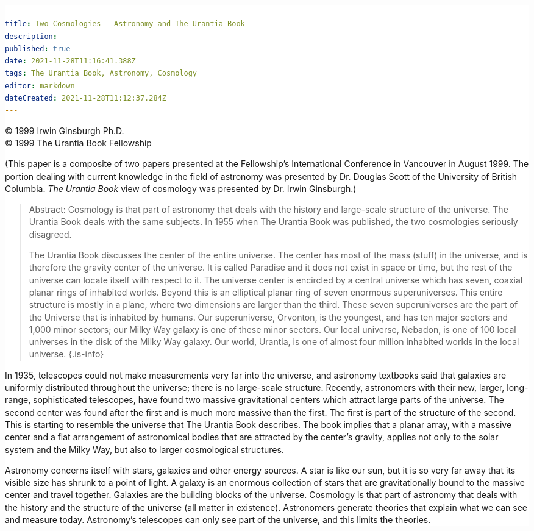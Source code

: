 ```yaml
---
title: Two Cosmologies — Astronomy and The Urantia Book
description: 
published: true
date: 2021-11-28T11:16:41.388Z
tags: The Urantia Book, Astronomy, Cosmology
editor: markdown
dateCreated: 2021-11-28T11:12:37.284Z
---
```


<p class="v-card v-sheet theme--light grey lighten-3 px-2">© 1999 Irwin Ginsburgh Ph.D.<br>© 1999 The Urantia Book Fellowship</p>

(This paper is a composite of two papers presented at the Fellowship’s International Conference in Vancouver in August 1999. The portion dealing with current knowledge in the field of astronomy was presented by Dr. Douglas Scott of the University of British Columbia. _The Urantia Book_ view of cosmology was presented by Dr. Irwin Ginsburgh.)  

> Abstract: Cosmology is that part of astronomy that deals with the history and large-scale structure of the universe. The Urantia Book deals with the same subjects. In 1955 when The Urantia Book was published, the two cosmologies seriously disagreed. 
> 
> The Urantia Book discusses the center of the entire universe. The center has most of the mass (stuff) in the universe, and is therefore the gravity center of the universe. It is called Paradise and it does not exist in space or time, but the rest of the universe can locate itself with respect to it. The universe center is encircled by a central universe which has seven, coaxial planar rings of inhabited worlds. Beyond this is an elliptical planar ring of seven enormous superuniverses. This entire structure is mostly in a plane, where two dimensions are larger than the third. These seven superuniverses are the part of the Universe that is inhabited by humans. Our superuniverse, Orvonton, is the youngest, and has ten major sectors and 1,000 minor sectors; our Milky Way galaxy is one of these minor sectors. Our local universe, Nebadon, is one of 100 local universes in the disk of the Milky Way galaxy. Our world, Urantia, is one of almost four million inhabited worlds in the local universe.
{.is-info}

In 1935, telescopes could not make measurements very far into the universe, and astronomy textbooks said that galaxies are uniformly distributed throughout the universe; there is no large-scale structure. Recently, astronomers with their new, larger, long-range, sophisticated telescopes, have found two massive gravitational centers which attract large parts of the universe. The second center was found after the first and is much more massive than the first. The first is part of the structure of the second. This is starting to resemble the universe that The Urantia Book describes. The book implies that a planar array, with a massive center and a flat arrangement of astronomical bodies that are attracted by the center’s gravity, applies not only to the solar system and the Milky Way, but also to larger cosmological structures. 

Astronomy concerns itself with stars, galaxies and other energy sources. A star is like our sun, but it is so very far away that its visible size has shrunk to a point of light. A galaxy is an enormous collection of stars that are gravitationally bound to the massive center and travel together. Galaxies are the building blocks of the universe. Cosmology is that part of astronomy that deals with the history and the structure of the universe (all matter in existence). Astronomers generate theories that explain what we can see and measure today. Astronomy’s telescopes can only see part of the universe, and this limits the theories. 

